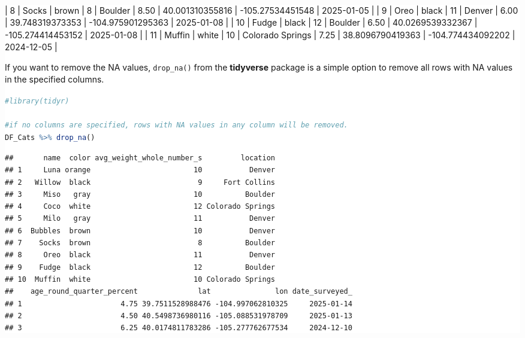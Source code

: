 | 8 | Socks | brown | 8 | Boulder | 8.50 | 40.001310355816 | -105.27534451548 | 2025-01-05 |
| 9 | Oreo | black | 11 | Denver | 6.00 | 39.748319373353 | -104.975901295363 | 2025-01-08 |
| 10 | Fudge | black | 12 | Boulder | 6.50 | 40.0269539332367 | -105.274414453152 | 2025-01-08 |
| 11 | Muffin | white | 10 | Colorado Springs | 7.25 | 38.8096790419363 | -104.774434092202 | 2024-12-05 |

If you want to remove the NA values, `drop_na()` from the **tidyverse**
package is a simple option to remove all rows with NA values in the
specified columns.

``` r
#library(tidyr)

#if no columns are specified, rows with NA values in any column will be removed.
DF_Cats %>% drop_na()
```

    ##       name  color avg_weight_whole_number_s         location
    ## 1     Luna orange                        10           Denver
    ## 2   Willow  black                         9     Fort Collins
    ## 3     Miso   gray                        10          Boulder
    ## 4     Coco  white                        12 Colorado Springs
    ## 5     Milo   gray                        11           Denver
    ## 6  Bubbles  brown                        10           Denver
    ## 7    Socks  brown                         8          Boulder
    ## 8     Oreo  black                        11           Denver
    ## 9    Fudge  black                        12          Boulder
    ## 10  Muffin  white                        10 Colorado Springs
    ##    age_round_quarter_percent              lat               lon date_surveyed_
    ## 1                       4.75 39.7511528988476 -104.997062810325     2025-01-14
    ## 2                       4.50 40.5498736980116 -105.088531978709     2025-01-13
    ## 3                       6.25 40.0174811783286 -105.277762677534     2024-12-10